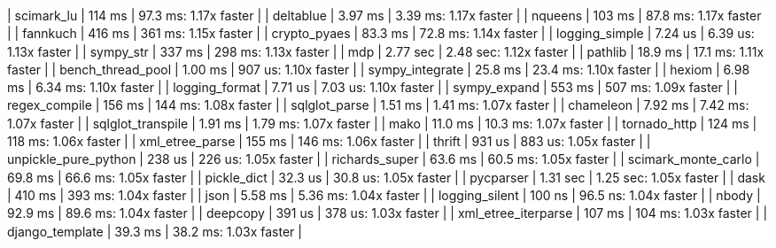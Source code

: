 | scimark_lu                 | 114 ms                                                       | 97.3 ms: 1.17x faster                                                        |
| deltablue                  | 3.97 ms                                                      | 3.39 ms: 1.17x faster                                                        |
| nqueens                    | 103 ms                                                       | 87.8 ms: 1.17x faster                                                        |
| fannkuch                   | 416 ms                                                       | 361 ms: 1.15x faster                                                         |
| crypto_pyaes               | 83.3 ms                                                      | 72.8 ms: 1.14x faster                                                        |
| logging_simple             | 7.24 us                                                      | 6.39 us: 1.13x faster                                                        |
| sympy_str                  | 337 ms                                                       | 298 ms: 1.13x faster                                                         |
| mdp                        | 2.77 sec                                                     | 2.48 sec: 1.12x faster                                                       |
| pathlib                    | 18.9 ms                                                      | 17.1 ms: 1.11x faster                                                        |
| bench_thread_pool          | 1.00 ms                                                      | 907 us: 1.10x faster                                                         |
| sympy_integrate            | 25.8 ms                                                      | 23.4 ms: 1.10x faster                                                        |
| hexiom                     | 6.98 ms                                                      | 6.34 ms: 1.10x faster                                                        |
| logging_format             | 7.71 us                                                      | 7.03 us: 1.10x faster                                                        |
| sympy_expand               | 553 ms                                                       | 507 ms: 1.09x faster                                                         |
| regex_compile              | 156 ms                                                       | 144 ms: 1.08x faster                                                         |
| sqlglot_parse              | 1.51 ms                                                      | 1.41 ms: 1.07x faster                                                        |
| chameleon                  | 7.92 ms                                                      | 7.42 ms: 1.07x faster                                                        |
| sqlglot_transpile          | 1.91 ms                                                      | 1.79 ms: 1.07x faster                                                        |
| mako                       | 11.0 ms                                                      | 10.3 ms: 1.07x faster                                                        |
| tornado_http               | 124 ms                                                       | 118 ms: 1.06x faster                                                         |
| xml_etree_parse            | 155 ms                                                       | 146 ms: 1.06x faster                                                         |
| thrift                     | 931 us                                                       | 883 us: 1.05x faster                                                         |
| unpickle_pure_python       | 238 us                                                       | 226 us: 1.05x faster                                                         |
| richards_super             | 63.6 ms                                                      | 60.5 ms: 1.05x faster                                                        |
| scimark_monte_carlo        | 69.8 ms                                                      | 66.6 ms: 1.05x faster                                                        |
| pickle_dict                | 32.3 us                                                      | 30.8 us: 1.05x faster                                                        |
| pycparser                  | 1.31 sec                                                     | 1.25 sec: 1.05x faster                                                       |
| dask                       | 410 ms                                                       | 393 ms: 1.04x faster                                                         |
| json                       | 5.58 ms                                                      | 5.36 ms: 1.04x faster                                                        |
| logging_silent             | 100 ns                                                       | 96.5 ns: 1.04x faster                                                        |
| nbody                      | 92.9 ms                                                      | 89.6 ms: 1.04x faster                                                        |
| deepcopy                   | 391 us                                                       | 378 us: 1.03x faster                                                         |
| xml_etree_iterparse        | 107 ms                                                       | 104 ms: 1.03x faster                                                         |
| django_template            | 39.3 ms                                                      | 38.2 ms: 1.03x faster                                                        |